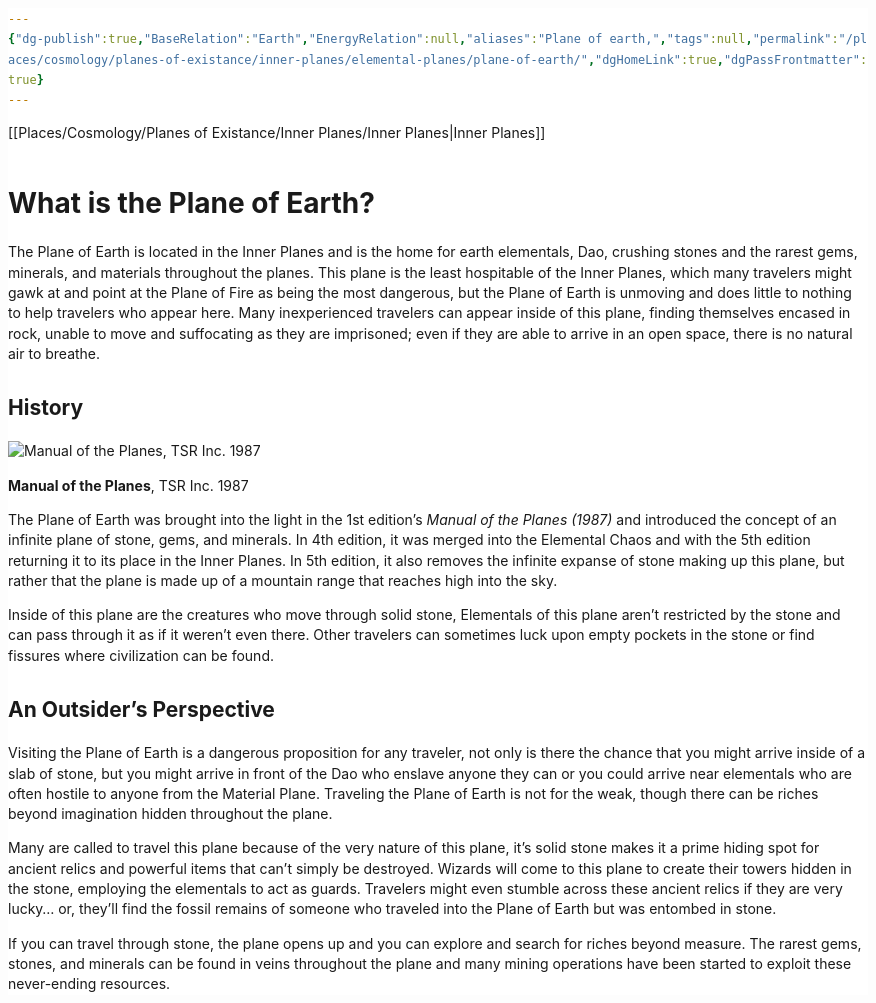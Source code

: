 ```yaml
---
{"dg-publish":true,"BaseRelation":"Earth","EnergyRelation":null,"aliases":"Plane of earth,","tags":null,"permalink":"/places/cosmology/planes-of-existance/inner-planes/elemental-planes/plane-of-earth/","dgHomeLink":true,"dgPassFrontmatter":true}
---
```


[[Places/Cosmology/Planes of Existance/Inner Planes/Inner Planes|Inner Planes]]
# What is the Plane of Earth?
The Plane of Earth is located in the Inner Planes and is the home for earth elementals, Dao, crushing stones and the rarest gems, minerals, and materials throughout the planes. This plane is the least hospitable of the Inner Planes, which many travelers might gawk at and point at the Plane of Fire as being the most dangerous, but the Plane of Earth is unmoving and does little to nothing to help travelers who appear here. Many inexperienced travelers can appear inside of this plane, finding themselves encased in rock, unable to move and suffocating as they are imprisoned; even if they are able to arrive in an open space, there is no natural air to breathe. 

## History
![Manual of the Planes, TSR Inc. 1987](https://images.squarespace-cdn.com/content/v1/5bd88db093a6320f071b1a50/1577112181830-K8MLO3E5GIVZDO5WWX9Z/ManualPlanes_1e.jpg)

**Manual of the Planes**, TSR Inc. 1987

The Plane of Earth was brought into the light in the 1st edition’s _Manual of the Planes (1987)_ and introduced the concept of an infinite plane of stone, gems, and minerals. In 4th edition, it was merged into the Elemental Chaos and with the 5th edition returning it to its place in the Inner Planes. In 5th edition, it also removes the infinite expanse of stone making up this plane, but rather that the plane is made up of a mountain range that reaches high into the sky.

Inside of this plane are the creatures who move through solid stone, Elementals of this plane aren’t restricted by the stone and can pass through it as if it weren’t even there. Other travelers can sometimes luck upon empty pockets in the stone or find fissures where civilization can be found.

## An Outsider’s Perspective
Visiting the Plane of Earth is a dangerous proposition for any traveler, not only is there the chance that you might arrive inside of a slab of stone, but you might arrive in front of the Dao who enslave anyone they can or you could arrive near elementals who are often hostile to anyone from the Material Plane. Traveling the Plane of Earth is not for the weak, though there can be riches beyond imagination hidden throughout the plane.

Many are called to travel this plane because of the very nature of this plane, it’s solid stone makes it a prime hiding spot for ancient relics and powerful items that can’t simply be destroyed. Wizards will come to this plane to create their towers hidden in the stone, employing the elementals to act as guards. Travelers might even stumble across these ancient relics if they are very lucky… or, they’ll find the fossil remains of someone who traveled into the Plane of Earth but was entombed in stone.

If you can travel through stone, the plane opens up and you can explore and search for riches beyond measure. The rarest gems, stones, and minerals can be found in veins throughout the plane and many mining operations have been started to exploit these never-ending resources.
